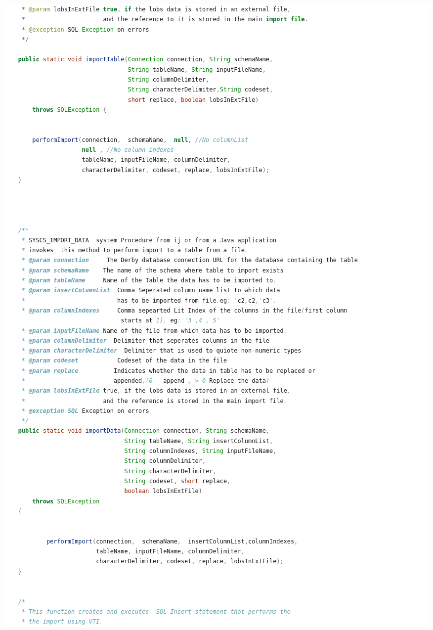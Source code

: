 ```java
     * @param lobsInExtFile true, if the lobs data is stored in an external file,
     *                      and the reference to it is stored in the main import file.
 	 * @exception SQL Exception on errors
	 */

	public static void importTable(Connection connection, String schemaName, 
                                   String tableName, String inputFileName,  
                                   String columnDelimiter, 
                                   String characterDelimiter,String codeset, 
                                   short replace, boolean lobsInExtFile)
		throws SQLException {


		performImport(connection,  schemaName,  null, //No columnList 
					  null , //No column indexes
					  tableName, inputFileName, columnDelimiter, 
					  characterDelimiter, codeset, replace, lobsInExtFile);
	}



		
	/**
	 * SYSCS_IMPORT_DATA  system Procedure from ij or from a Java application
	 * invokes  this method to perform import to a table from a file.
	 * @param connection	 The Derby database connection URL for the database containing the table
	 * @param schemaName	The name of the schema where table to import exists 
	 * @param tableName     Name of the Table the data has to be imported to.
	 * @param insertColumnList  Comma Seperated column name list to which data
	 *                          has to be imported from file.eg: 'c2,c2,'c3'.
	 * @param columnIndexes     Comma sepearted Lit Index of the columns in the file(first column
	                             starts at 1). eg: '3 ,4 , 5'
	 * @param inputFileName Name of the file from which data has to be imported.
	 * @param columnDelimiter  Delimiter that seperates columns in the file
	 * @param characterDelimiter  Delimiter that is used to quiote non-numeric types
	 * @param codeset           Codeset of the data in the file
	 * @param replace          Indicates whether the data in table has to be replaced or
	 *                         appended.(0 - append , > 0 Replace the data)
     * @param lobsInExtFile true, if the lobs data is stored in an external file,
     *                      and the reference is stored in the main import file.
 	 * @exception SQL Exception on errors
	 */
	public static void importData(Connection connection, String schemaName,
                                  String tableName, String insertColumnList, 
                                  String columnIndexes, String inputFileName, 
                                  String columnDelimiter, 
                                  String characterDelimiter,
                                  String codeset, short replace, 
                                  boolean lobsInExtFile)
		throws SQLException 
	{
		

			performImport(connection,  schemaName,  insertColumnList,columnIndexes, 
						  tableName, inputFileName, columnDelimiter, 
						  characterDelimiter, codeset, replace, lobsInExtFile);
	}


	/*
	 * This function creates and executes  SQL Insert statement that performs the 
	 * the import using VTI. 
```